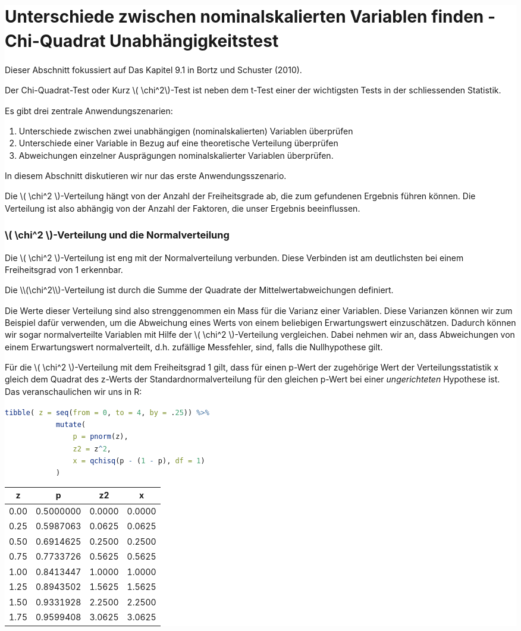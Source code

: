 # Unterschiede zwischen nominalskalierten Variablen finden - Chi-Quadrat Unabhängigkeitstest


<div class="col-12 alert alert-primary" markdown=1>
<i class="fa fa-lg fa-info-circle"></i>
Dieser Abschnitt fokussiert auf Das Kapitel 9.1 in Bortz und Schuster (2010). 
</div>

Der Chi-Quadrat-Test oder Kurz \\( \chi^2\\)-Test ist neben dem t-Test einer der wichtigsten Tests in der schliessenden Statistik.

Es gibt drei zentrale  Anwendungszenarien:

1. Unterschiede zwischen zwei unabhängigen (nominalskalierten) Variablen überprüfen
2. Unterschiede einer Variable in Bezug auf eine theoretische Verteilung überprüfen
3. Abweichungen einzelner Ausprägungen nominalskalierter Variablen überprüfen.

In diesem Abschnitt diskutieren wir nur das erste Anwendungsszenario.

Die \\( \chi^2 \\)-Verteilung hängt von der Anzahl der Freiheitsgrade ab, die zum gefundenen Ergebnis führen können. Die Verteilung ist also abhängig von der Anzahl der Faktoren, die unser Ergebnis beeinflussen.  

### \\( \chi^2 \\)-Verteilung und die Normalverteilung

Die \\( \chi^2 \\)-Verteilung ist eng mit der Normalverteilung verbunden. Diese Verbinden ist am deutlichsten bei einem Freiheitsgrad von 1 erkennbar. 

<div class="alert alert-primary" markdown=1>
Die \\(\chi^2\\)-Verteilung ist durch die Summe der Quadrate der Mittelwertabweichungen definiert. 
</div>

Die Werte dieser Verteilung sind also strenggenommen ein Mass für die Varianz einer Variablen. Diese Varianzen können wir zum Beispiel dafür verwenden, um die Abweichung eines Werts von einem beliebigen Erwartungswert einzuschätzen. Dadurch können wir sogar normalverteilte Variablen mit Hilfe der \\( \chi^2 \\)-Verteilung vergleichen. Dabei nehmen wir an, dass Abweichungen von einem Erwartungswert normalverteilt, d.h. zufällige Messfehler, sind, falls die Nullhypothese gilt.

Für die \\( \chi^2 \\)-Verteilung mit dem Freiheitsgrad 1 gilt, dass für einen p-Wert der zugehörige Wert der Verteilungsstatistik x gleich dem Quadrat des z-Werts der Standardnormalverteilung für den gleichen p-Wert bei einer *ungerichteten* Hypothese ist. Das veranschaulichen wir uns in R:

```R
tibble( z = seq(from = 0, to = 4, by = .25)) %>%
            mutate(
                p = pnorm(z),
                z2 = z^2, 
                x = qchisq(p - (1 - p), df = 1)
            )
```

| z | p  | z2  | x  | 
|---|---|---|---| 
| 0.00 | 0.5000000 | 0.0000 | 0.0000 | 
| 0.25 | 0.5987063 | 0.0625 | 0.0625 | 
| 0.50 | 0.6914625 | 0.2500 | 0.2500 | 
| 0.75 | 0.7733726 | 0.5625 | 0.5625 | 
| 1.00 | 0.8413447 | 1.0000 | 1.0000 | 
| 1.25 | 0.8943502 | 1.5625 | 1.5625 | 
| 1.50 | 0.9331928 | 2.2500 | 2.2500 | 
| 1.75 | 0.9599408 | 3.0625 | 3.0625 | 